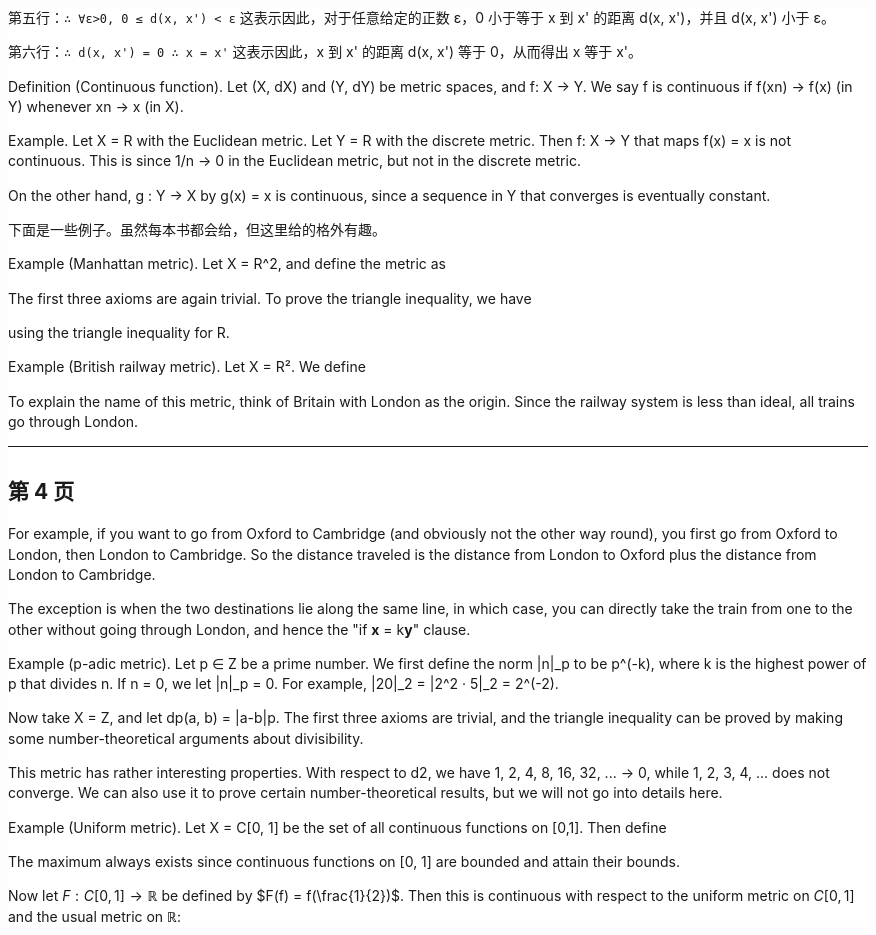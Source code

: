 第五行：`∴ ∀ε>0, 0 ≤ d(x, x') < ε`
这表示因此，对于任意给定的正数 ε，0 小于等于 x 到 x' 的距离 d(x, x')，并且 d(x, x') 小于 ε。

第六行：`∴ d(x, x') = 0 ∴ x = x'`
这表示因此，x 到 x' 的距离 d(x, x') 等于 0，从而得出 x 等于 x'。

Definition (Continuous function). Let (X, dX) and (Y, dY) be metric spaces, and f: X → Y. We say f is continuous if f(xn) → f(x) (in Y) whenever xn → x (in X).

Example. Let X = R with the Euclidean metric. Let Y = R with the discrete metric. Then f: X → Y that maps f(x) = x is not continuous. This is since 1/n → 0 in the Euclidean metric, but not in the discrete metric.

On the other hand, g : Y → X by g(x) = x is continuous, since a sequence in Y that converges is eventually constant.

下面是一些例子。虽然每本书都会给，但这里给的格外有趣。

Example (Manhattan metric). Let X = R^2, and define the metric as

The first three axioms are again trivial. To prove the triangle inequality, we have

using the triangle inequality for R.

Example (British railway metric). Let X = R². We define

To explain the name of this metric, think of Britain with London as the origin. Since the railway system is less than ideal, all trains go through London.

---

## 第 4 页

For example, if you want to go from Oxford to Cambridge (and obviously not the other way round), you first go from Oxford to London, then London to Cambridge. So the distance traveled is the distance from London to Oxford plus the distance from London to Cambridge.

The exception is when the two destinations lie along the same line, in which case, you can directly take the train from one to the other without going through London, and hence the "if **x** = k**y**" clause.

Example (p-adic metric). Let p ∈ Z be a prime number. We first define the norm |n|_p to be p^(-k), where k is the highest power of p that divides n. If n = 0, we let |n|_p = 0. For example, |20|_2 = |2^2 · 5|_2 = 2^(-2).

Now take X = Z, and let dp(a, b) = |a-b|p. The first three axioms are trivial, and the triangle inequality can be proved by making some number-theoretical arguments about divisibility.

This metric has rather interesting properties. With respect to d2, we have 1, 2, 4, 8, 16, 32, ... -> 0, while 1, 2, 3, 4, ... does not converge. We can also use it to prove certain number-theoretical results, but we will not go into details here.

Example (Uniform metric). Let X = C[0, 1] be the set of all continuous functions on [0,1]. Then define

The maximum always exists since continuous functions on [0, 1] are bounded and attain their bounds.

Now let $F: C[0, 1] \rightarrow \mathbb{R}$ be defined by $F(f) = f(\frac{1}{2})$. Then this is continuous with respect to the uniform metric on $C[0, 1]$ and the usual metric on $\mathbb{R}$:
